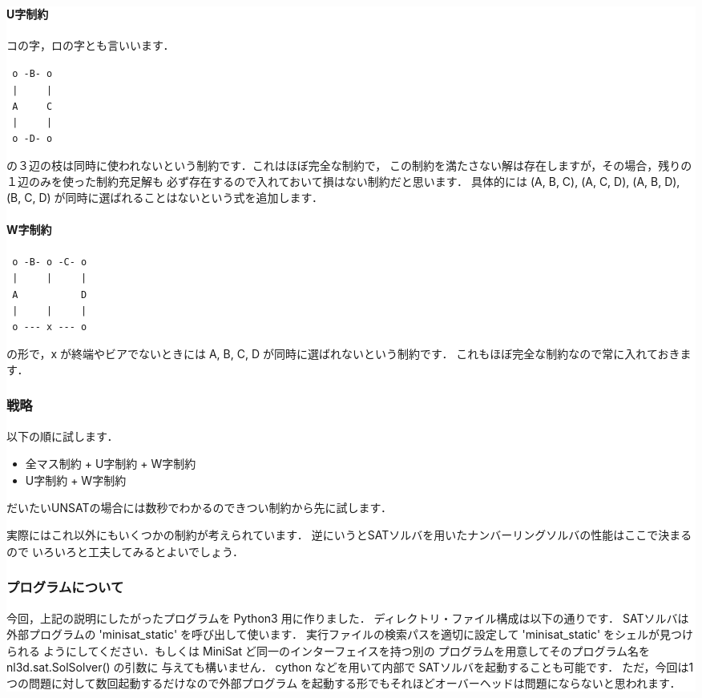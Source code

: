 
#### U字制約

コの字，ロの字とも言いいます．

~~~
 o -B- o
 |     |
 A     C
 |     |
 o -D- o
~~~

の３辺の枝は同時に使われないという制約です．これはほぼ完全な制約で，
この制約を満たさない解は存在しますが，その場合，残りの１辺のみを使った制約充足解も
必ず存在するので入れておいて損はない制約だと思います．
具体的には (A, B, C), (A, C, D), (A, B, D), (B, C, D)
が同時に選ばれることはないという式を追加します．

#### W字制約

~~~
 o -B- o -C- o
 |     |     |
 A           D
 |     |     |
 o --- x --- o
~~~

の形で，x が終端やビアでないときには A, B, C, D が同時に選ばれないという制約です．
これもほぼ完全な制約なので常に入れておきます．


### 戦略

以下の順に試します．
* 全マス制約 + U字制約 + W字制約
* U字制約 + W字制約

だいたいUNSATの場合には数秒でわかるのできつい制約から先に試します．

実際にはこれ以外にもいくつかの制約が考えられています．
逆にいうとSATソルバを用いたナンバーリングソルバの性能はここで決まるので
いろいろと工夫してみるとよいでしょう．


### プログラムについて

今回，上記の説明にしたがったプログラムを Python3 用に作りました．
ディレクトリ・ファイル構成は以下の通りです．
SATソルバは外部プログラムの 'minisat_static' を呼び出して使います．
実行ファイルの検索パスを適切に設定して 'minisat_static' をシェルが見つけられる
ようにしてください．もしくは MiniSat ど同一のインターフェイスを持つ別の
プログラムを用意してそのプログラム名を nl3d.sat.SolSolver() の引数に
与えても構いません．
cython などを用いて内部で SATソルバを起動することも可能です．
ただ，今回は1つの問題に対して数回起動するだけなので外部プログラム
を起動する形でもそれほどオーバーヘッドは問題にならないと思われます．
